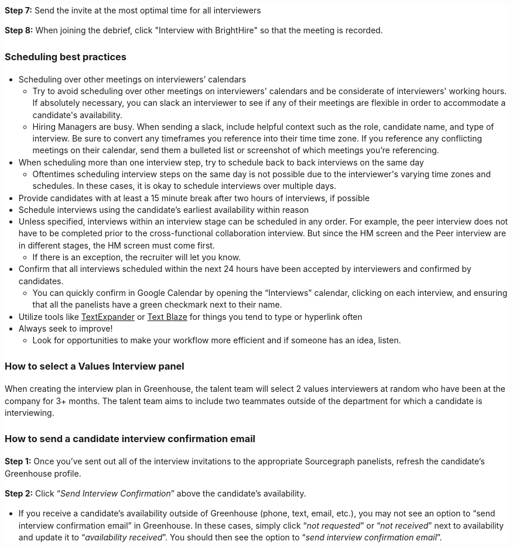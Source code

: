 **Step 7:** Send the invite at the most optimal time for all interviewers

**Step 8:** When joining the debrief, click "Interview with BrightHire" so that the meeting is recorded.

### Scheduling best practices

- Scheduling over other meetings on interviewers’ calendars
  - Try to avoid scheduling over other meetings on interviewers' calendars and be considerate of interviewers' working hours. If absolutely necessary, you can slack an interviewer to see if any of their meetings are flexible in order to accommodate a candidate's availability.
  - Hiring Managers are busy. When sending a slack, include helpful context such as the role, candidate name, and type of interview. Be sure to convert any timeframes you reference into their time time zone. If you reference any conflicting meetings on their calendar, send them a bulleted list or screenshot of which meetings you’re referencing.
- When scheduling more than one interview step, try to schedule back to back interviews on the same day
  - Oftentimes scheduling interview steps on the same day is not possible due to the interviewer's varying time zones and schedules. In these cases, it is okay to schedule interviews over multiple days.
- Provide candidates with at least a 15 minute break after two hours of interviews, if possible
- Schedule interviews using the candidate’s earliest availability within reason
- Unless specified, interviews within an interview stage can be scheduled in any order. For example, the peer interview does not have to be completed prior to the cross-functional collaboration interview. But since the HM screen and the Peer interview are in different stages, the HM screen must come first.
  - If there is an exception, the recruiter will let you know.
- Confirm that all interviews scheduled within the next 24 hours have been accepted by interviewers and confirmed by candidates.
  - You can quickly confirm in Google Calendar by opening the “Interviews” calendar, clicking on each interview, and ensuring that all the panelists have a green checkmark next to their name.
- Utilize tools like [TextExpander](../../../../company-info-and-process/remote/teammate-recommended_productivity_hacks.md#other-tools) or [Text Blaze](https://blaze.today/) for things you tend to type or hyperlink often
- Always seek to improve!
  - Look for opportunities to make your workflow more efficient and if someone has an idea, listen.

### How to select a Values Interview panel

When creating the interview plan in Greenhouse, the talent team will select 2 values interviewers at random who have been at the company for 3+ months. The talent team aims to include two teammates outside of the department for which a candidate is interviewing.

### How to send a candidate interview confirmation email

**Step 1:** Once you’ve sent out all of the interview invitations to the appropriate Sourcegraph panelists, refresh the candidate’s Greenhouse profile.

**Step 2:** Click “_Send Interview Confirmation_” above the candidate’s availability.

- If you receive a candidate’s availability outside of Greenhouse (phone, text, email, etc.), you may not see an option to “send interview confirmation email” in Greenhouse. In these cases, simply click “_not requested_” or “_not received_” next to availability and update it to “_availability received_”. You should then see the option to “_send interview confirmation email_”.
